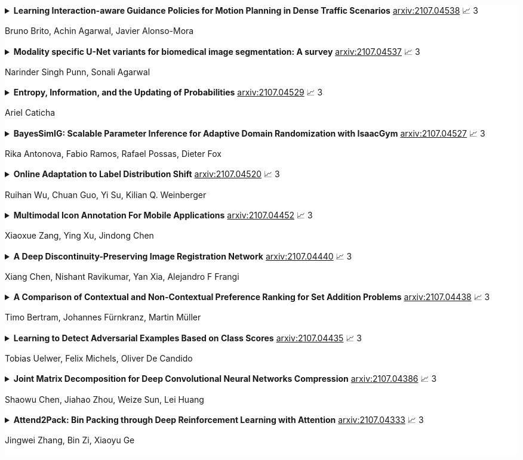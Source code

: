 <details><summary><b>Learning Interaction-aware Guidance Policies for Motion Planning in Dense Traffic Scenarios</b>
<a href="https://arxiv.org/abs/2107.04538">arxiv:2107.04538</a>
&#x1F4C8; 3 <br>
<p>Bruno Brito, Achin Agarwal, Javier Alonso-Mora</p></summary></details>

<details><summary><b>Modality specific U-Net variants for biomedical image segmentation: A survey</b>
<a href="https://arxiv.org/abs/2107.04537">arxiv:2107.04537</a>
&#x1F4C8; 3 <br>
<p>Narinder Singh Punn, Sonali Agarwal</p></summary></details>

<details><summary><b>Entropy, Information, and the Updating of Probabilities</b>
<a href="https://arxiv.org/abs/2107.04529">arxiv:2107.04529</a>
&#x1F4C8; 3 <br>
<p>Ariel Caticha</p></summary></details>

<details><summary><b>BayesSimIG: Scalable Parameter Inference for Adaptive Domain Randomization with IsaacGym</b>
<a href="https://arxiv.org/abs/2107.04527">arxiv:2107.04527</a>
&#x1F4C8; 3 <br>
<p>Rika Antonova, Fabio Ramos, Rafael Possas, Dieter Fox</p></summary></details>

<details><summary><b>Online Adaptation to Label Distribution Shift</b>
<a href="https://arxiv.org/abs/2107.04520">arxiv:2107.04520</a>
&#x1F4C8; 3 <br>
<p>Ruihan Wu, Chuan Guo, Yi Su, Kilian Q. Weinberger</p></summary></details>

<details><summary><b>Multimodal Icon Annotation For Mobile Applications</b>
<a href="https://arxiv.org/abs/2107.04452">arxiv:2107.04452</a>
&#x1F4C8; 3 <br>
<p>Xiaoxue Zang, Ying Xu, Jindong Chen</p></summary></details>

<details><summary><b>A Deep Discontinuity-Preserving Image Registration Network</b>
<a href="https://arxiv.org/abs/2107.04440">arxiv:2107.04440</a>
&#x1F4C8; 3 <br>
<p>Xiang Chen, Nishant Ravikumar, Yan Xia, Alejandro F Frangi</p></summary></details>

<details><summary><b>A Comparison of Contextual and Non-Contextual Preference Ranking for Set Addition Problems</b>
<a href="https://arxiv.org/abs/2107.04438">arxiv:2107.04438</a>
&#x1F4C8; 3 <br>
<p>Timo Bertram, Johannes Fürnkranz, Martin Müller</p></summary></details>

<details><summary><b>Learning to Detect Adversarial Examples Based on Class Scores</b>
<a href="https://arxiv.org/abs/2107.04435">arxiv:2107.04435</a>
&#x1F4C8; 3 <br>
<p>Tobias Uelwer, Felix Michels, Oliver De Candido</p></summary></details>

<details><summary><b>Joint Matrix Decomposition for Deep Convolutional Neural Networks Compression</b>
<a href="https://arxiv.org/abs/2107.04386">arxiv:2107.04386</a>
&#x1F4C8; 3 <br>
<p>Shaowu Chen, Jiahao Zhou, Weize Sun, Lei Huang</p></summary></details>

<details><summary><b>Attend2Pack: Bin Packing through Deep Reinforcement Learning with Attention</b>
<a href="https://arxiv.org/abs/2107.04333">arxiv:2107.04333</a>
&#x1F4C8; 3 <br>
<p>Jingwei Zhang, Bin Zi, Xiaoyu Ge</p></summary></details>
